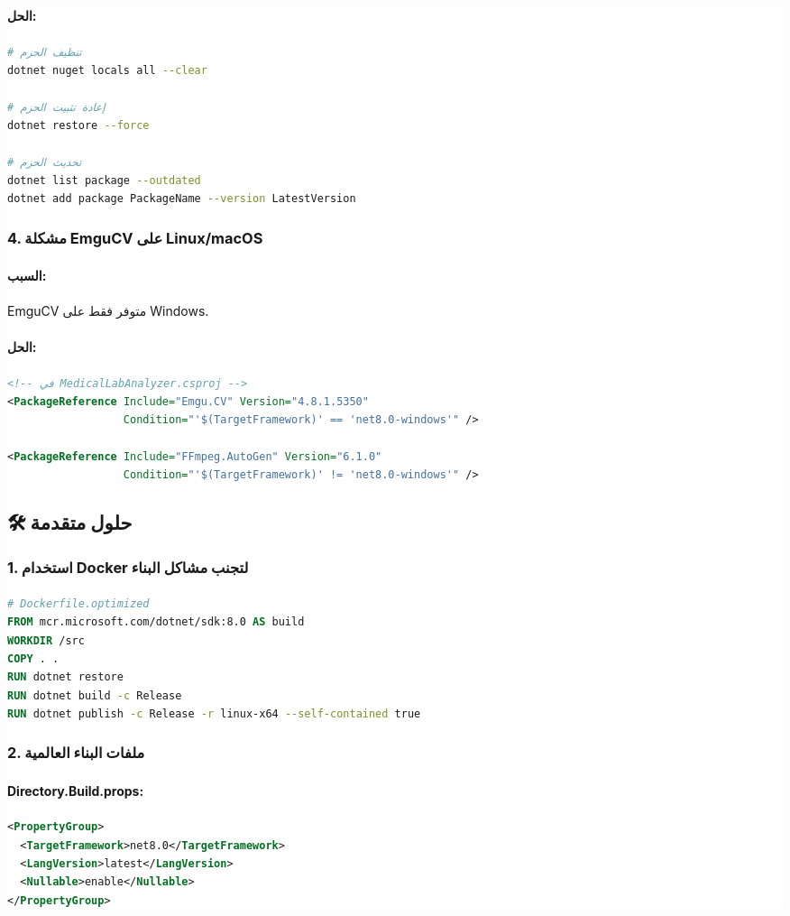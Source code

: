 #### **الحل:**
```bash
# تنظيف الحزم
dotnet nuget locals all --clear

# إعادة تثبيت الحزم
dotnet restore --force

# تحديث الحزم
dotnet list package --outdated
dotnet add package PackageName --version LatestVersion
```

### 4. **مشكلة EmguCV على Linux/macOS**

#### **السبب:**
EmguCV متوفر فقط على Windows.

#### **الحل:**
```xml
<!-- في MedicalLabAnalyzer.csproj -->
<PackageReference Include="Emgu.CV" Version="4.8.1.5350" 
                  Condition="'$(TargetFramework)' == 'net8.0-windows'" />

<PackageReference Include="FFmpeg.AutoGen" Version="6.1.0" 
                  Condition="'$(TargetFramework)' != 'net8.0-windows'" />
```

## 🛠️ **حلول متقدمة**

### 1. **استخدام Docker لتجنب مشاكل البناء**

```dockerfile
# Dockerfile.optimized
FROM mcr.microsoft.com/dotnet/sdk:8.0 AS build
WORKDIR /src
COPY . .
RUN dotnet restore
RUN dotnet build -c Release
RUN dotnet publish -c Release -r linux-x64 --self-contained true
```

### 2. **ملفات البناء العالمية**

#### **Directory.Build.props:**
```xml
<PropertyGroup>
  <TargetFramework>net8.0</TargetFramework>
  <LangVersion>latest</LangVersion>
  <Nullable>enable</Nullable>
</PropertyGroup>
```
